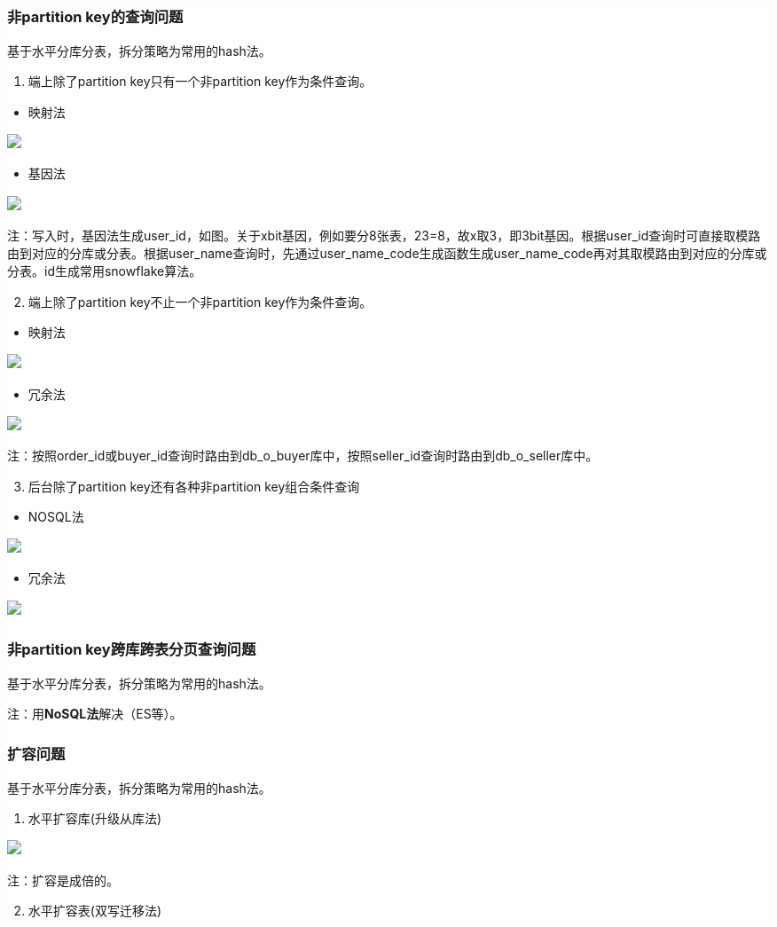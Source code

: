 ### 非partition key的查询问题

基于水平分库分表，拆分策略为常用的hash法。

1. 端上除了partition key只有一个非partition key作为条件查询。

- 映射法

![](../assets/0f5f04fb1afc6bd7d3b917101ffd65d0_5.jpg)

- 基因法

![](../assets/0f5f04fb1afc6bd7d3b917101ffd65d0_6.jpg)

注：写入时，基因法生成user_id，如图。关于xbit基因，例如要分8张表，23=8，故x取3，即3bit基因。根据user_id查询时可直接取模路由到对应的分库或分表。根据user_name查询时，先通过user_name_code生成函数生成user_name_code再对其取模路由到对应的分库或分表。id生成常用snowflake算法。

2. 端上除了partition key不止一个非partition key作为条件查询。

- 映射法

![](../assets/0f5f04fb1afc6bd7d3b917101ffd65d0_7.jpg)

- 冗余法

![](../assets/0f5f04fb1afc6bd7d3b917101ffd65d0_8.jpg)

注：按照order_id或buyer_id查询时路由到db_o_buyer库中，按照seller_id查询时路由到db_o_seller库中。

3. 后台除了partition key还有各种非partition key组合条件查询

- NOSQL法

![](../assets/0f5f04fb1afc6bd7d3b917101ffd65d0_9.jpg)

- 冗余法

![](../assets/0f5f04fb1afc6bd7d3b917101ffd65d0_10.jpg)

### 非partition key跨库跨表分页查询问题

基于水平分库分表，拆分策略为常用的hash法。

注：用**NoSQL法**解决（ES等）。

### 扩容问题

基于水平分库分表，拆分策略为常用的hash法。

1. 水平扩容库(升级从库法)

![](../assets/0f5f04fb1afc6bd7d3b917101ffd65d0_11.jpg)

注：扩容是成倍的。

2. 水平扩容表(双写迁移法)

